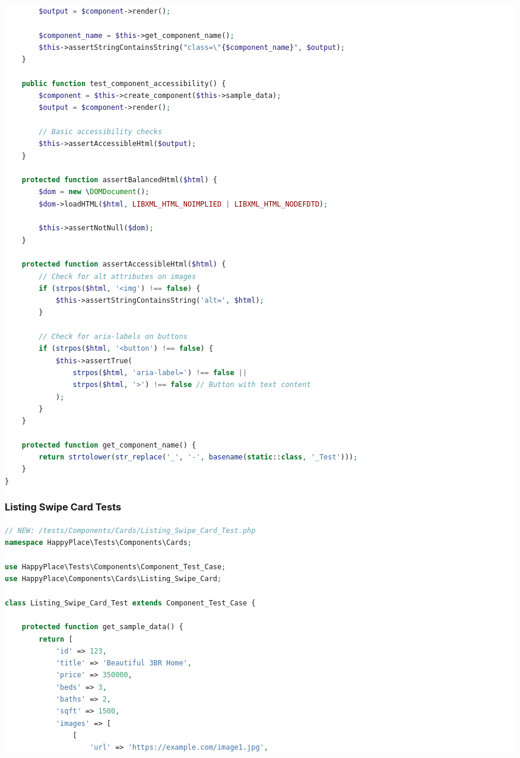 ```php
        $output = $component->render();
        
        $component_name = $this->get_component_name();
        $this->assertStringContainsString("class=\"{$component_name}", $output);
    }
    
    public function test_component_accessibility() {
        $component = $this->create_component($this->sample_data);
        $output = $component->render();
        
        // Basic accessibility checks
        $this->assertAccessibleHtml($output);
    }
    
    protected function assertBalancedHtml($html) {
        $dom = new \DOMDocument();
        $dom->loadHTML($html, LIBXML_HTML_NOIMPLIED | LIBXML_HTML_NODEFDTD);
        
        $this->assertNotNull($dom);
    }
    
    protected function assertAccessibleHtml($html) {
        // Check for alt attributes on images
        if (strpos($html, '<img') !== false) {
            $this->assertStringContainsString('alt=', $html);
        }
        
        // Check for aria-labels on buttons
        if (strpos($html, '<button') !== false) {
            $this->assertTrue(
                strpos($html, 'aria-label=') !== false || 
                strpos($html, '>') !== false // Button with text content
            );
        }
    }
    
    protected function get_component_name() {
        return strtolower(str_replace('_', '-', basename(static::class, '_Test')));
    }
}
```

### **Listing Swipe Card Tests**
```php
// NEW: /tests/Components/Cards/Listing_Swipe_Card_Test.php
namespace HappyPlace\Tests\Components\Cards;

use HappyPlace\Tests\Components\Component_Test_Case;
use HappyPlace\Components\Cards\Listing_Swipe_Card;

class Listing_Swipe_Card_Test extends Component_Test_Case {
    
    protected function get_sample_data() {
        return [
            'id' => 123,
            'title' => 'Beautiful 3BR Home',
            'price' => 350000,
            'beds' => 3,
            'baths' => 2,
            'sqft' => 1500,
            'images' => [
                [
                    'url' => 'https://example.com/image1.jpg',
```